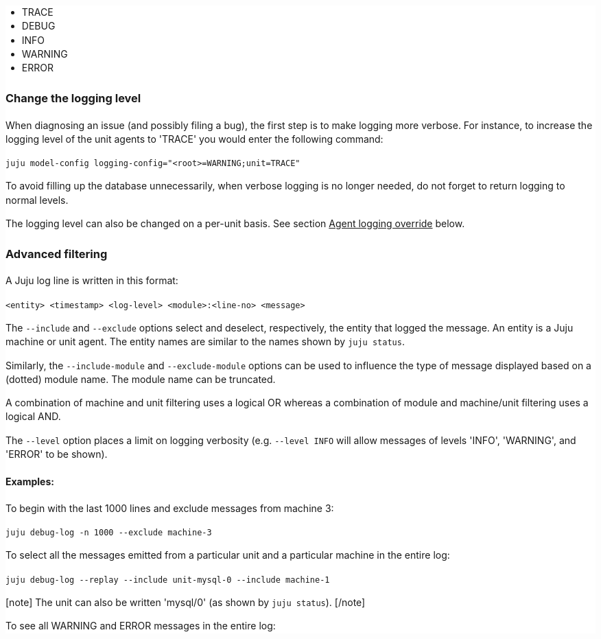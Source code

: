 -   TRACE
-   DEBUG
-   INFO
-   WARNING
-   ERROR

<h3 id="heading--change-the-logging-level">Change the logging level</h3>

When diagnosing an issue (and possibly filing a bug), the first step is to make logging more verbose. For instance, to increase the logging level of the unit agents to 'TRACE' you would enter the following command:

``` text
juju model-config logging-config="<root>=WARNING;unit=TRACE"
```

To avoid filling up the database unnecessarily, when verbose logging is no longer needed, do not forget to return logging to normal levels.

The logging level can also be changed on a per-unit basis. See section [Agent logging override](#heading--agent-logging-override) below.

<h3 id="heading--advanced-filtering">Advanced filtering</h3>

A Juju log line is written in this format:

`<entity> <timestamp> <log-level> <module>:<line-no> <message>`

The `--include` and `--exclude` options select and deselect, respectively, the entity that logged the message. An entity is a Juju machine or unit agent. The entity names are similar to the names shown by `juju status`.

Similarly, the `--include-module` and `--exclude-module` options can be used to influence the type of message displayed based on a (dotted) module name. The module name can be truncated.

A combination of machine and unit filtering uses a logical OR whereas a combination of module and machine/unit filtering uses a logical AND.

The `--level` option places a limit on logging verbosity (e.g. `--level INFO` will allow messages of levels 'INFO', 'WARNING', and 'ERROR' to be shown).

<h4 id="heading--examples">Examples:</h4>

To begin with the last 1000 lines and exclude messages from machine 3:

``` text
juju debug-log -n 1000 --exclude machine-3
```

To select all the messages emitted from a particular unit and a particular machine in the entire log:

``` text
juju debug-log --replay --include unit-mysql-0 --include machine-1
```

[note]
The unit can also be written 'mysql/0' (as shown by `juju status`).
[/note]

To see all WARNING and ERROR messages in the entire log:

